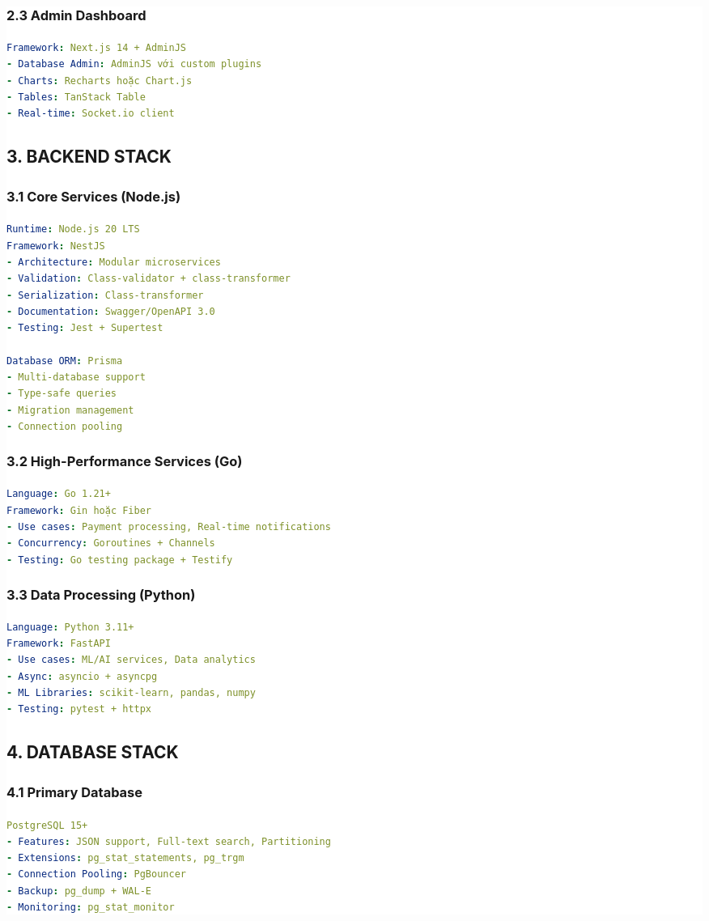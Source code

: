 ### 2.3 Admin Dashboard
```yaml
Framework: Next.js 14 + AdminJS
- Database Admin: AdminJS với custom plugins
- Charts: Recharts hoặc Chart.js
- Tables: TanStack Table
- Real-time: Socket.io client
```

## 3. BACKEND STACK

### 3.1 Core Services (Node.js)
```yaml
Runtime: Node.js 20 LTS
Framework: NestJS
- Architecture: Modular microservices
- Validation: Class-validator + class-transformer
- Serialization: Class-transformer
- Documentation: Swagger/OpenAPI 3.0
- Testing: Jest + Supertest

Database ORM: Prisma
- Multi-database support
- Type-safe queries
- Migration management
- Connection pooling
```

### 3.2 High-Performance Services (Go)
```yaml
Language: Go 1.21+
Framework: Gin hoặc Fiber
- Use cases: Payment processing, Real-time notifications
- Concurrency: Goroutines + Channels
- Testing: Go testing package + Testify
```

### 3.3 Data Processing (Python)
```yaml
Language: Python 3.11+
Framework: FastAPI
- Use cases: ML/AI services, Data analytics
- Async: asyncio + asyncpg
- ML Libraries: scikit-learn, pandas, numpy
- Testing: pytest + httpx
```

## 4. DATABASE STACK

### 4.1 Primary Database
```yaml
PostgreSQL 15+
- Features: JSON support, Full-text search, Partitioning
- Extensions: pg_stat_statements, pg_trgm
- Connection Pooling: PgBouncer
- Backup: pg_dump + WAL-E
- Monitoring: pg_stat_monitor
```

